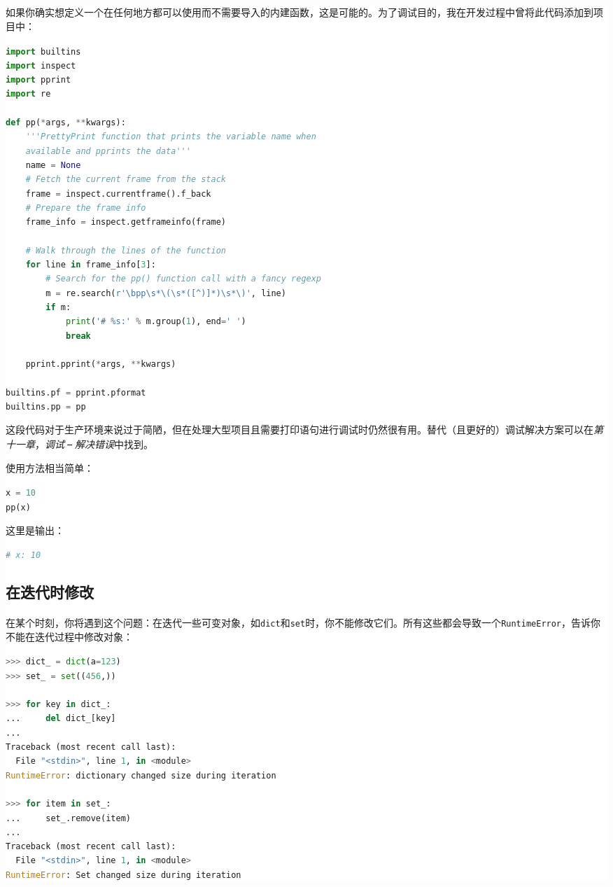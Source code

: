 如果你确实想定义一个在任何地方都可以使用而不需要导入的内建函数，这是可能的。为了调试目的，我在开发过程中曾将此代码添加到项目中：

```py
import builtins
import inspect
import pprint
import re

def pp(*args, **kwargs):
    '''PrettyPrint function that prints the variable name when
    available and pprints the data'''
    name = None
    # Fetch the current frame from the stack
    frame = inspect.currentframe().f_back
    # Prepare the frame info
    frame_info = inspect.getframeinfo(frame)

    # Walk through the lines of the function
    for line in frame_info[3]:
        # Search for the pp() function call with a fancy regexp
        m = re.search(r'\bpp\s*\(\s*([^)]*)\s*\)', line)
        if m:
            print('# %s:' % m.group(1), end=' ')
            break

    pprint.pprint(*args, **kwargs)

builtins.pf = pprint.pformat
builtins.pp = pp 
```

这段代码对于生产环境来说过于简陋，但在处理大型项目且需要打印语句进行调试时仍然很有用。替代（且更好的）调试解决方案可以在*第十一章*，*调试 – 解决错误*中找到。

使用方法相当简单：

```py
x = 10
pp(x) 
```

这里是输出：

```py
# x: 10 
```

## 在迭代时修改

在某个时刻，你将遇到这个问题：在迭代一些可变对象，如`dict`和`set`时，你不能修改它们。所有这些都会导致一个`RuntimeError`，告诉你不能在迭代过程中修改对象：

```py
>>> dict_ = dict(a=123)
>>> set_ = set((456,))

>>> for key in dict_:
...     del dict_[key]
...
Traceback (most recent call last):
  File "<stdin>", line 1, in <module>
RuntimeError: dictionary changed size during iteration

>>> for item in set_:
...     set_.remove(item)
...
Traceback (most recent call last):
  File "<stdin>", line 1, in <module>
RuntimeError: Set changed size during iteration 
```
